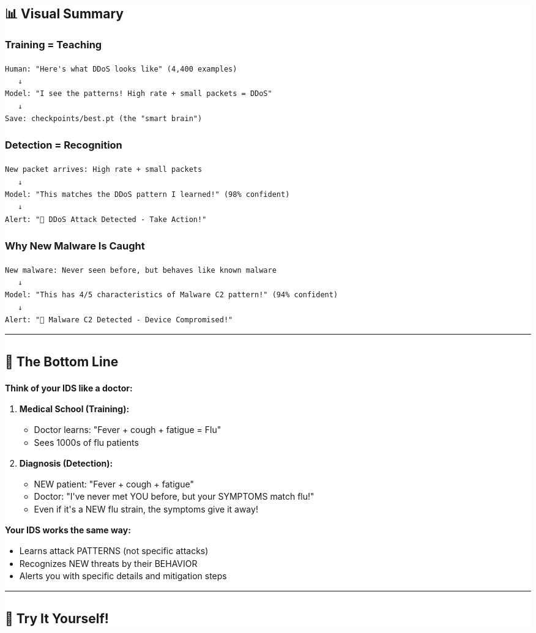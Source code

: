 ## 📊 Visual Summary

### Training = Teaching
```
Human: "Here's what DDoS looks like" (4,400 examples)
   ↓
Model: "I see the patterns! High rate + small packets = DDoS"
   ↓
Save: checkpoints/best.pt (the "smart brain")
```

### Detection = Recognition
```
New packet arrives: High rate + small packets
   ↓
Model: "This matches the DDoS pattern I learned!" (98% confident)
   ↓
Alert: "🚨 DDoS Attack Detected - Take Action!"
```

### Why New Malware Is Caught
```
New malware: Never seen before, but behaves like known malware
   ↓
Model: "This has 4/5 characteristics of Malware C2 pattern!" (94% confident)
   ↓
Alert: "🚨 Malware C2 Detected - Device Compromised!"
```

---

## 🎯 The Bottom Line

**Think of your IDS like a doctor:**

1. **Medical School (Training):**
   - Doctor learns: "Fever + cough + fatigue = Flu"
   - Sees 1000s of flu patients

2. **Diagnosis (Detection):**
   - NEW patient: "Fever + cough + fatigue"
   - Doctor: "I've never met YOU before, but your SYMPTOMS match flu!"
   - Even if it's a NEW flu strain, the symptoms give it away!

**Your IDS works the same way:**
- Learns attack PATTERNS (not specific attacks)
- Recognizes NEW threats by their BEHAVIOR
- Alerts you with specific details and mitigation steps

---

## 🚀 Try It Yourself!

